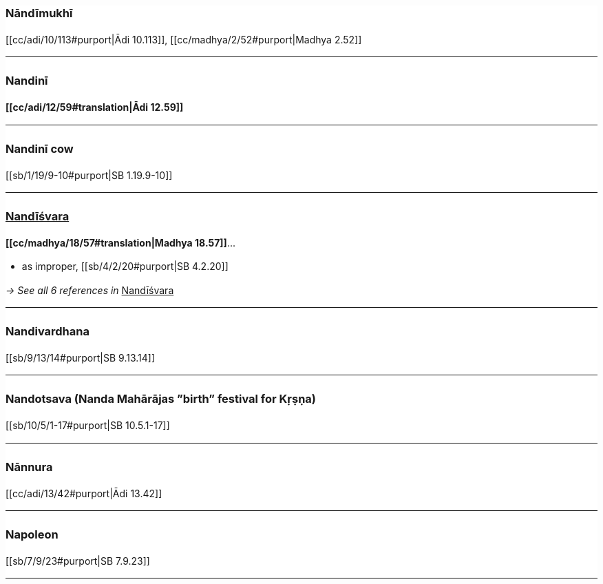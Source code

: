 ### Nāndīmukhī

[[cc/adi/10/113#purport|Ādi 10.113]], [[cc/madhya/2/52#purport|Madhya 2.52]]


---

### Nandinī

**[[cc/adi/12/59#translation|Ādi 12.59]]**


---

### Nandinī cow

[[sb/1/19/9-10#purport|SB 1.19.9-10]]


---

### [Nandīśvara](../entries/nandisvara.md)

**[[cc/madhya/18/57#translation|Madhya 18.57]]**...

* as improper, [[sb/4/2/20#purport|SB 4.2.20]]

*→ See all 6 references in* [Nandīśvara](../entries/nandisvara.md)

---

### Nandivardhana

[[sb/9/13/14#purport|SB 9.13.14]]


---

### Nandotsava (Nanda Mahārājas ”birth” festival for Kṛṣṇa)

[[sb/10/5/1-17#purport|SB 10.5.1-17]]


---

### Nānnura

[[cc/adi/13/42#purport|Ādi 13.42]]


---

### Napoleon

[[sb/7/9/23#purport|SB 7.9.23]]


---
